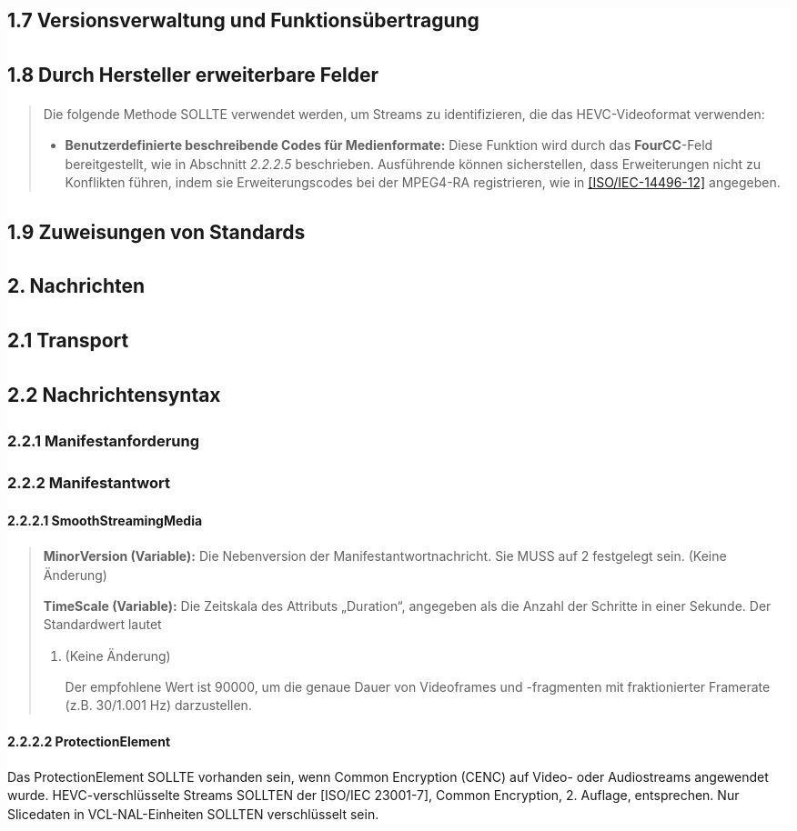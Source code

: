 ## <a name="17-versioning-and-capability-negotiation"></a>1.7 Versionsverwaltung und Funktionsübertragung 

## <a name="18-vendor-extensible-fields"></a>1.8 Durch Hersteller erweiterbare Felder 

>   Die folgende Methode SOLLTE verwendet werden, um Streams zu identifizieren, die das HEVC-Videoformat verwenden:
> 
>   * **Benutzerdefinierte beschreibende Codes für Medienformate:** Diese Funktion wird durch das **FourCC**-Feld bereitgestellt, wie in Abschnitt *2.2.2.5* beschrieben.
>   Ausführende können sicherstellen, dass Erweiterungen nicht zu Konflikten führen, indem sie Erweiterungscodes bei der MPEG4-RA registrieren, wie in [[ISO/IEC-14496-12]](https://go.microsoft.com/fwlink/?LinkId=183695) angegeben.

## <a name="19-standards-assignments"></a>1.9 Zuweisungen von Standards 

## <a name="2-messages"></a>2\. Nachrichten 

## <a name="21-transport"></a>2.1 Transport

## <a name="22-message-syntax"></a>2.2 Nachrichtensyntax 

### <a name="221-manifest-request"></a>2.2.1 Manifestanforderung 

### <a name="222-manifest-response"></a>2.2.2 Manifestantwort 

#### <a name="2221-smoothstreamingmedia"></a>2.2.2.1 SmoothStreamingMedia 

>   **MinorVersion (Variable):** Die Nebenversion der Manifestantwortnachricht. Sie MUSS auf 2 festgelegt sein. (Keine Änderung)
> 
>   **TimeScale (Variable):** Die Zeitskala des Attributs „Duration“, angegeben als die Anzahl der Schritte in einer Sekunde. Der Standardwert lautet
> 1. (Keine Änderung)
> 
>    Der empfohlene Wert ist 90000, um die genaue Dauer von Videoframes und -fragmenten mit fraktionierter Framerate (z.B. 30/1.001 Hz) darzustellen.

#### <a name="2222-protectionelement"></a>2.2.2.2 ProtectionElement 

Das ProtectionElement SOLLTE vorhanden sein, wenn Common Encryption (CENC) auf Video- oder Audiostreams angewendet wurde. HEVC-verschlüsselte Streams SOLLTEN der [ISO/IEC 23001-7], Common Encryption, 2. Auflage, entsprechen. Nur Slicedaten in VCL-NAL-Einheiten SOLLTEN verschlüsselt sein.


[image1]: ./media/media-services-fmp4-live-ingest-overview/media-services-image1.png
[image2]: ./media/media-services-fmp4-live-ingest-overview/media-services-image2.png
[image3]: ./media/media-services-fmp4-live-ingest-overview/media-services-image3.png
[image4]: ./media/media-services-fmp4-live-ingest-overview/media-services-image4.png
[image5]: ./media/media-services-fmp4-live-ingest-overview/media-services-image5.png
[image6]: ./media/media-services-fmp4-live-ingest-overview/media-services-image6.png
[image7]: ./media/media-services-fmp4-live-ingest-overview/media-services-image7.png
